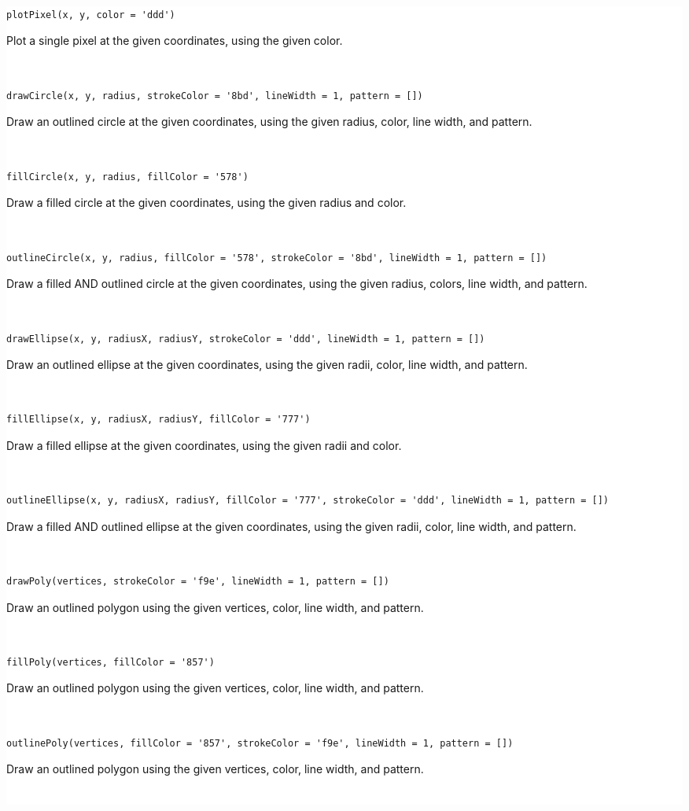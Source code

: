 `plotPixel(x, y, color = 'ddd')`

Plot a single pixel at the given coordinates, using the given color.

<br>

`drawCircle(x, y, radius, strokeColor = '8bd', lineWidth = 1, pattern = [])`

Draw an outlined circle at the given coordinates, using the given radius, color, line width, and pattern.

<br>

`fillCircle(x, y, radius, fillColor = '578')`

Draw a filled circle at the given coordinates, using the given radius and color.

<br>

`outlineCircle(x, y, radius, fillColor = '578', strokeColor = '8bd', lineWidth = 1, pattern = [])`

Draw a filled AND outlined circle at the given coordinates, using the given radius, colors, line width, and pattern.

<br>

`drawEllipse(x, y, radiusX, radiusY, strokeColor = 'ddd', lineWidth = 1, pattern = [])`

Draw an outlined ellipse at the given coordinates, using the given radii, color, line width, and pattern.

<br>

`fillEllipse(x, y, radiusX, radiusY, fillColor = '777')`

Draw a filled ellipse at the given coordinates, using the given radii and color.

<br>

`outlineEllipse(x, y, radiusX, radiusY, fillColor = '777', strokeColor = 'ddd', lineWidth = 1, pattern = [])`

Draw a filled AND outlined ellipse at the given coordinates, using the given radii, color, line width, and pattern.

<br>

`drawPoly(vertices, strokeColor = 'f9e', lineWidth = 1, pattern = [])`

Draw an outlined polygon using the given vertices, color, line width, and pattern.

<br>

`fillPoly(vertices, fillColor = '857')`

Draw an outlined polygon using the given vertices, color, line width, and pattern.

<br>

`outlinePoly(vertices, fillColor = '857', strokeColor = 'f9e', lineWidth = 1, pattern = [])`

Draw an outlined polygon using the given vertices, color, line width, and pattern.

<br>
